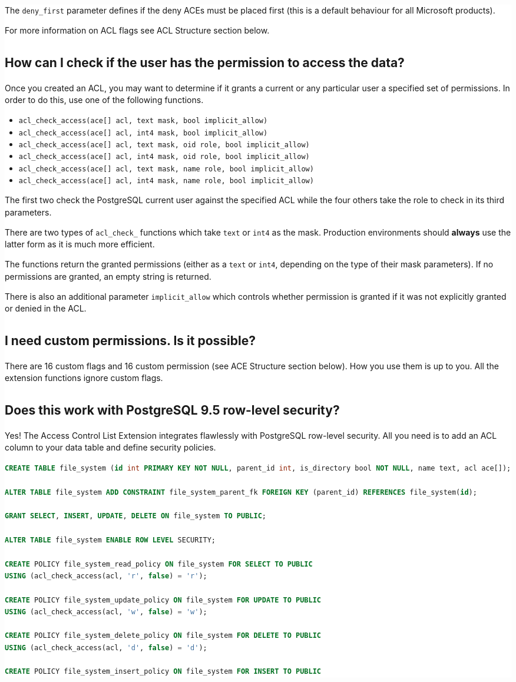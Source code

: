 The `deny_first` parameter defines if the deny ACEs must be placed first (this
is a default behaviour for all Microsoft products).

For more information on ACL flags see ACL Structure section below.

How can I check if the user has the permission to access the data?
------------------------------------------------------------------

Once you created an ACL, you may want to determine if it grants a current or
any particular user a specified set of permissions.  In order to do this, use
one of the following functions.

  * `acl_check_access(ace[] acl, text mask, bool implicit_allow)`
  * `acl_check_access(ace[] acl, int4 mask, bool implicit_allow)`
  * `acl_check_access(ace[] acl, text mask, oid role, bool implicit_allow)`
  * `acl_check_access(ace[] acl, int4 mask, oid role, bool implicit_allow)`
  * `acl_check_access(ace[] acl, text mask, name role, bool implicit_allow)`
  * `acl_check_access(ace[] acl, int4 mask, name role, bool implicit_allow)`

The first two check the PostgreSQL current user against the specified ACL while
the four others take the role to check in its third parameters.

There are two types of `acl_check_` functions which take `text` or `int4` as
the mask.  Production environments should **always** use the latter form as it
is much more efficient.

The functions return the granted permissions (either as a `text` or `int4`,
depending on the type of their mask parameters).  If no permissions are granted,
an empty string is returned.

There is also an additional parameter `implicit_allow` which controls whether
permission is granted if it was not explicitly granted or denied in the ACL.

I need custom permissions. Is it possible?
------------------------------------------

There are 16 custom flags and 16 custom permission (see ACE Structure section
below).  How you use them is up to you.  All the extension functions ignore
custom flags.

Does this work with PostgreSQL 9.5 row-level security?
------------------------------------------------------

Yes!  The Access Control List Extension integrates flawlessly with PostgreSQL
row-level security.  All you need is to add an ACL column to your data table
and define security policies.

```SQL
CREATE TABLE file_system (id int PRIMARY KEY NOT NULL, parent_id int, is_directory bool NOT NULL, name text, acl ace[]);

ALTER TABLE file_system ADD CONSTRAINT file_system_parent_fk FOREIGN KEY (parent_id) REFERENCES file_system(id);

GRANT SELECT, INSERT, UPDATE, DELETE ON file_system TO PUBLIC;

ALTER TABLE file_system ENABLE ROW LEVEL SECURITY;

CREATE POLICY file_system_read_policy ON file_system FOR SELECT TO PUBLIC
USING (acl_check_access(acl, 'r', false) = 'r');

CREATE POLICY file_system_update_policy ON file_system FOR UPDATE TO PUBLIC
USING (acl_check_access(acl, 'w', false) = 'w');

CREATE POLICY file_system_delete_policy ON file_system FOR DELETE TO PUBLIC
USING (acl_check_access(acl, 'd', false) = 'd');

CREATE POLICY file_system_insert_policy ON file_system FOR INSERT TO PUBLIC
```